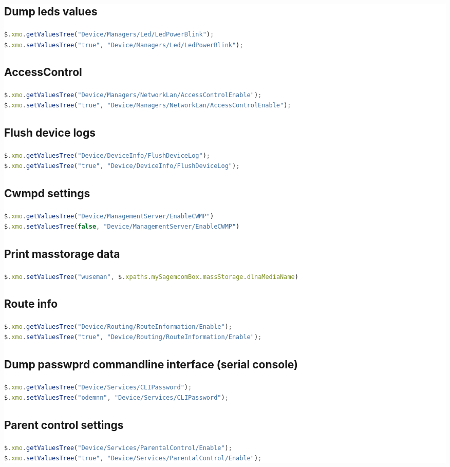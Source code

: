 ## Dump leds values

```javascript
$.xmo.getValuesTree("Device/Managers/Led/LedPowerBlink");
$.xmo.setValuesTree("true", "Device/Managers/Led/LedPowerBlink");
```

## AccessControl

```javascript
$.xmo.getValuesTree("Device/Managers/NetworkLan/AccessControlEnable");
$.xmo.setValuesTree("true", "Device/Managers/NetworkLan/AccessControlEnable");
```

## Flush device logs

```javascript
$.xmo.getValuesTree("Device/DeviceInfo/FlushDeviceLog");
$.xmo.getValuesTree("true", "Device/DeviceInfo/FlushDeviceLog");
```

## Cwmpd settings

```javascript
$.xmo.getValuesTree("Device/ManagementServer/EnableCWMP")
$.xmo.setValuesTree(false, "Device/ManagementServer/EnableCWMP")
```

## Print masstorage data

```javascript
$.xmo.setValuesTree("wuseman", $.xpaths.mySagemcomBox.massStorage.dlnaMediaName)
```

## Route info

```javascript
$.xmo.getValuesTree("Device/Routing/RouteInformation/Enable");
$.xmo.setValuesTree("true", "Device/Routing/RouteInformation/Enable");
```

## Dump passwprd commandline interface (serial console)

```javascript
$.xmo.getValuesTree("Device/Services/CLIPassword");
$.xmo.setValuesTree("odemnn", "Device/Services/CLIPassword");
```

## Parent control settings

```javascript
$.xmo.getValuesTree("Device/Services/ParentalControl/Enable");
$.xmo.setValuesTree("true", "Device/Services/ParentalControl/Enable");
```
